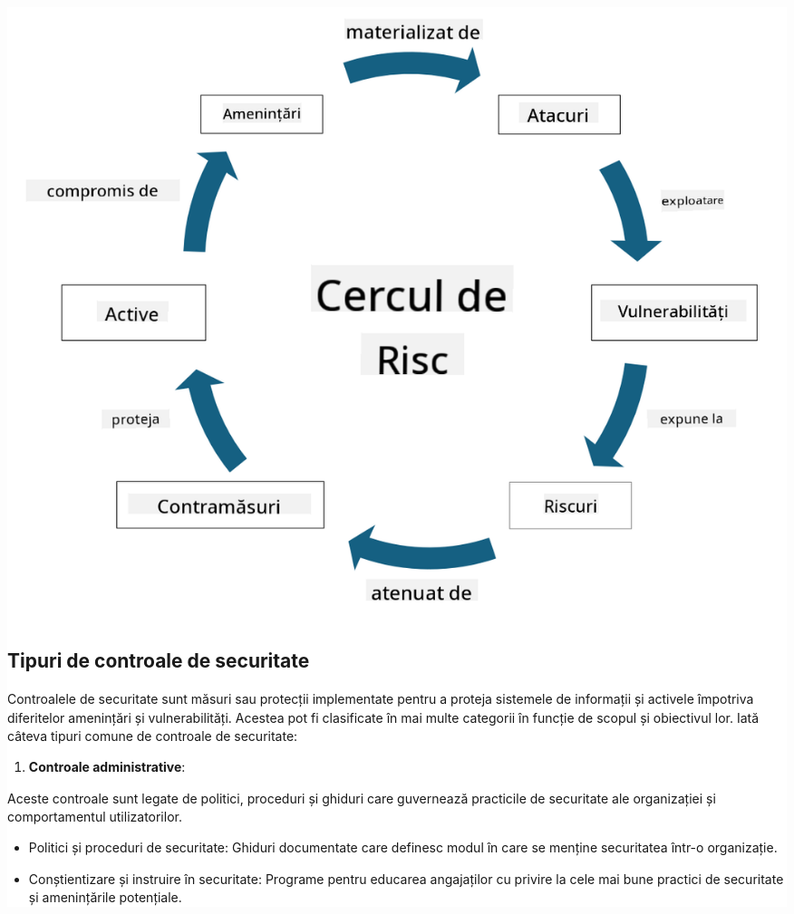 ![image](../../translated_images/circleofrisk.f6652bf797466df15a5c2ba772aff10db31631c281cdfce420681fd73916b735.ro.png)

## Tipuri de controale de securitate

Controalele de securitate sunt măsuri sau protecții implementate pentru a proteja sistemele de informații și activele împotriva diferitelor amenințări și vulnerabilități. Acestea pot fi clasificate în mai multe categorii în funcție de scopul și obiectivul lor. Iată câteva tipuri comune de controale de securitate:

1. **Controale administrative**:

Aceste controale sunt legate de politici, proceduri și ghiduri care guvernează practicile de securitate ale organizației și comportamentul utilizatorilor.

- Politici și proceduri de securitate: Ghiduri documentate care definesc modul în care se menține securitatea într-o organizație.

- Conștientizare și instruire în securitate: Programe pentru educarea angajaților cu privire la cele mai bune practici de securitate și amenințările potențiale.
